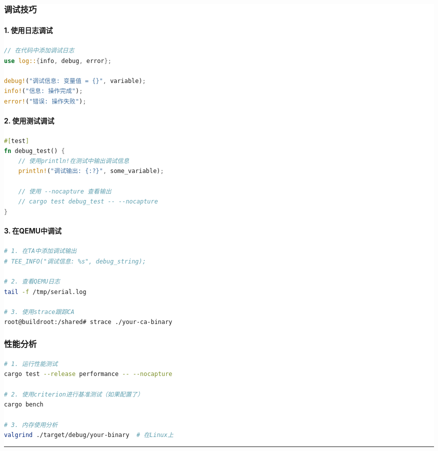 ### 调试技巧

#### 1. 使用日志调试

```rust
// 在代码中添加调试日志
use log::{info, debug, error};

debug!("调试信息: 变量值 = {}", variable);
info!("信息: 操作完成");
error!("错误: 操作失败");
```

#### 2. 使用测试调试

```rust
#[test]
fn debug_test() {
    // 使用println!在测试中输出调试信息
    println!("调试输出: {:?}", some_variable);
    
    // 使用 --nocapture 查看输出
    // cargo test debug_test -- --nocapture
}
```

#### 3. 在QEMU中调试

```bash
# 1. 在TA中添加调试输出
# TEE_INFO("调试信息: %s", debug_string);

# 2. 查看QEMU日志
tail -f /tmp/serial.log

# 3. 使用strace跟踪CA
root@buildroot:/shared# strace ./your-ca-binary
```

### 性能分析

```bash
# 1. 运行性能测试
cargo test --release performance -- --nocapture

# 2. 使用criterion进行基准测试（如果配置了）
cargo bench

# 3. 内存使用分析
valgrind ./target/debug/your-binary  # 在Linux上
```

---
